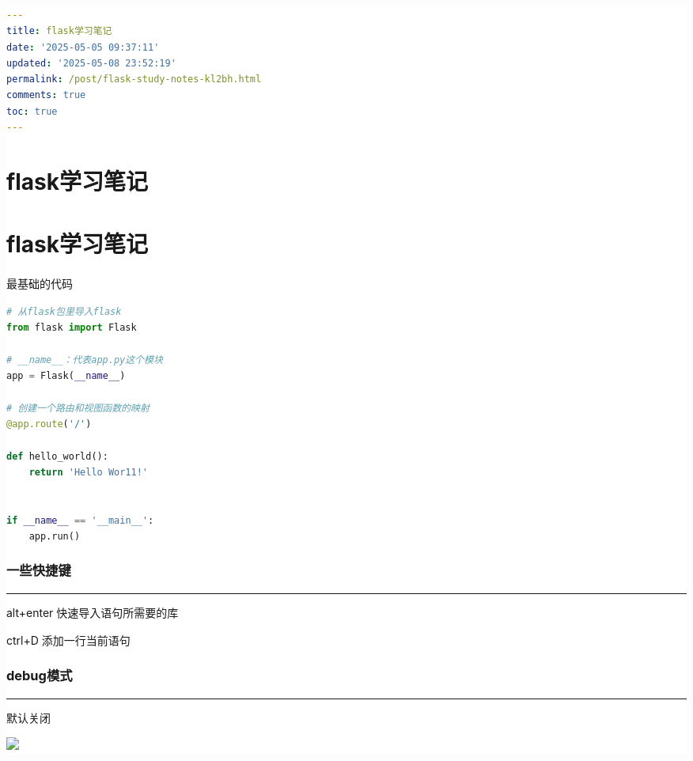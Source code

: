 ```yaml
---
title: flask学习笔记
date: '2025-05-05 09:37:11'
updated: '2025-05-08 23:52:19'
permalink: /post/flask-study-notes-kl2bh.html
comments: true
toc: true
---
```




# flask学习笔记

# flask学习笔记

最基础的代码

```python
# 从flask包里导入flask
from flask import Flask

# __name__：代表app.py这个模块
app = Flask(__name__)

# 创建一个路由和视图函数的映射
@app.route('/')

def hello_world():  
    return 'Hello Wor11!'


if __name__ == '__main__':
    app.run()
```

### 一些快捷键

---

alt+enter 快速导入语句所需要的库

ctrl+D 添加一行当前语句

### debug模式

---

默认关闭

![](https://pic.imgdb.cn/item/6694e13dd9c307b7e9375ba1.png)
